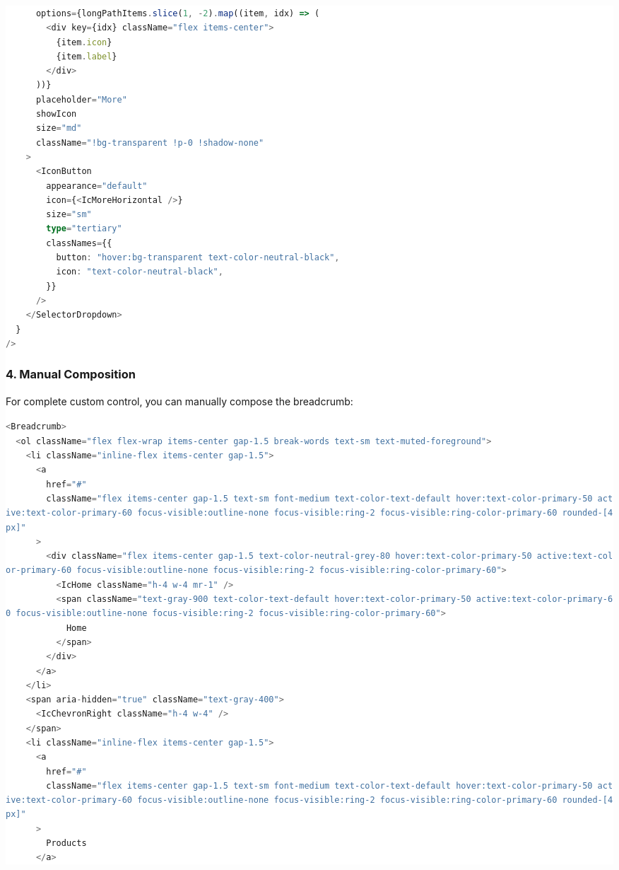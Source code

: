 ```typescript
      options={longPathItems.slice(1, -2).map((item, idx) => (
        <div key={idx} className="flex items-center">
          {item.icon}
          {item.label}
        </div>
      ))}
      placeholder="More"
      showIcon
      size="md"
      className="!bg-transparent !p-0 !shadow-none"
    >
      <IconButton
        appearance="default"
        icon={<IcMoreHorizontal />}
        size="sm"
        type="tertiary"
        classNames={{
          button: "hover:bg-transparent text-color-neutral-black",
          icon: "text-color-neutral-black",
        }}
      />
    </SelectorDropdown>
  }
/>
```

### 4. Manual Composition

For complete custom control, you can manually compose the breadcrumb:

```typescript
<Breadcrumb>
  <ol className="flex flex-wrap items-center gap-1.5 break-words text-sm text-muted-foreground">
    <li className="inline-flex items-center gap-1.5">
      <a
        href="#"
        className="flex items-center gap-1.5 text-sm font-medium text-color-text-default hover:text-color-primary-50 active:text-color-primary-60 focus-visible:outline-none focus-visible:ring-2 focus-visible:ring-color-primary-60 rounded-[4px]"
      >
        <div className="flex items-center gap-1.5 text-color-neutral-grey-80 hover:text-color-primary-50 active:text-color-primary-60 focus-visible:outline-none focus-visible:ring-2 focus-visible:ring-color-primary-60">
          <IcHome className="h-4 w-4 mr-1" />
          <span className="text-gray-900 text-color-text-default hover:text-color-primary-50 active:text-color-primary-60 focus-visible:outline-none focus-visible:ring-2 focus-visible:ring-color-primary-60">
            Home
          </span>
        </div>
      </a>
    </li>
    <span aria-hidden="true" className="text-gray-400">
      <IcChevronRight className="h-4 w-4" />
    </span>
    <li className="inline-flex items-center gap-1.5">
      <a
        href="#"
        className="flex items-center gap-1.5 text-sm font-medium text-color-text-default hover:text-color-primary-50 active:text-color-primary-60 focus-visible:outline-none focus-visible:ring-2 focus-visible:ring-color-primary-60 rounded-[4px]"
      >
        Products
      </a>
```